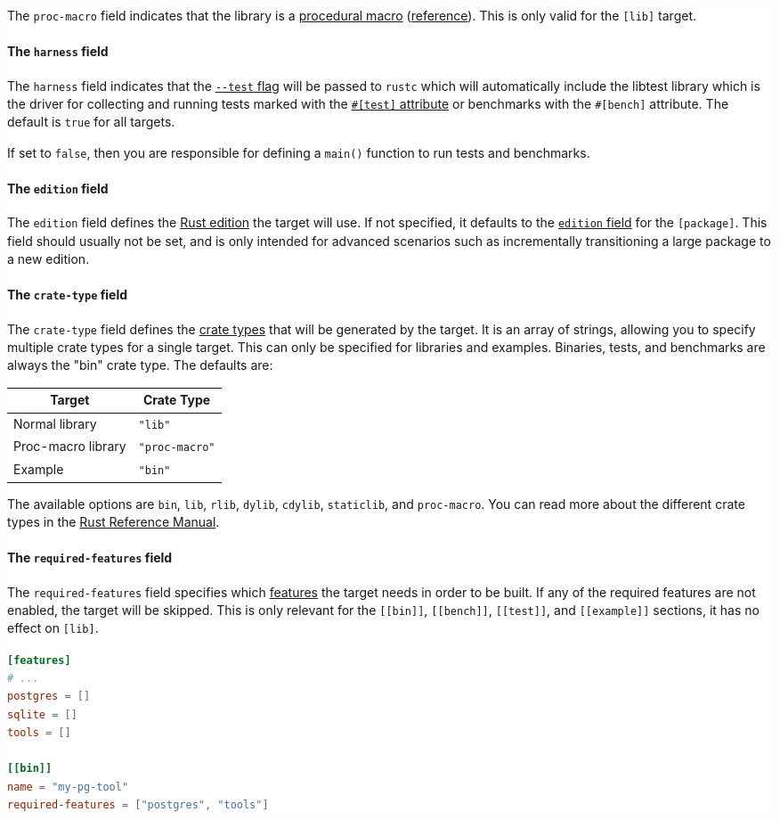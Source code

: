 The `proc-macro` field indicates that the library is a [procedural macro]
([reference][proc-macro-reference]). This is only valid for the `[lib]`
target.

#### The `harness` field

The `harness` field indicates that the [`--test` flag] will be passed to
`rustc` which will automatically include the libtest library which is the
driver for collecting and running tests marked with the [`#[test]`
attribute][test-attribute] or benchmarks with the `#[bench]` attribute. The
default is `true` for all targets.

If set to `false`, then you are responsible for defining a `main()` function
to run tests and benchmarks.

#### The `edition` field

The `edition` field defines the [Rust edition] the target will use. If not
specified, it defaults to the [`edition` field][package-edition] for the
`[package]`. This field should usually not be set, and is only intended for
advanced scenarios such as incrementally transitioning a large package to a
new edition.

#### The `crate-type` field

The `crate-type` field defines the [crate types] that will be generated by the
target. It is an array of strings, allowing you to specify multiple crate
types for a single target. This can only be specified for libraries and
examples. Binaries, tests, and benchmarks are always the "bin" crate type. The
defaults are:

Target | Crate Type
-------|-----------
Normal library | `"lib"`
Proc-macro library | `"proc-macro"`
Example | `"bin"`

The available options are `bin`, `lib`, `rlib`, `dylib`, `cdylib`,
`staticlib`, and `proc-macro`. You can read more about the different crate
types in the [Rust Reference Manual][crate types].

#### The `required-features` field

The `required-features` field specifies which [features] the target needs in
order to be built. If any of the required features are not enabled, the
target will be skipped. This is only relevant for the `[[bin]]`, `[[bench]]`,
`[[test]]`, and `[[example]]` sections, it has no effect on `[lib]`.

```toml
[features]
# ...
postgres = []
sqlite = []
tools = []

[[bin]]
name = "my-pg-tool"
required-features = ["postgres", "tools"]
```


[Build cache]: ../guide/build-cache.md
[Rust Edition]: ../../edition-guide/index.html
[`--test` flag]: ../../rustc/command-line-arguments.html#option-test
[`cargo bench`]: ../commands/cargo-bench.md
[`cargo build`]: ../commands/cargo-build.md
[`cargo doc`]: ../commands/cargo-doc.md
[`cargo install`]: ../commands/cargo-install.md
[`cargo run`]: ../commands/cargo-run.md
[`cargo test`]: ../commands/cargo-test.md
[crate types]: ../../reference/linkage.html
[crates.io]: https://crates.io/
[customized]: #configuring-a-target
[dependencies]: specifying-dependencies.md
[dev-dependencies]: specifying-dependencies.md#development-dependencies
[documentation examples]: ../../rustdoc/documentation-tests.html
[features]: manifest.md#the-features-section
[nightly channel]: ../../book/appendix-07-nightly-rust.html
[package layout]: ../guide/project-layout.md
[package-edition]: manifest.md#the-edition-field
[proc-macro-reference]: ../../reference/procedural-macros.html
[procedural macro]: ../../book/ch19-06-macros.html
[test-attribute]: ../../reference/attributes/testing.html#the-test-attribute